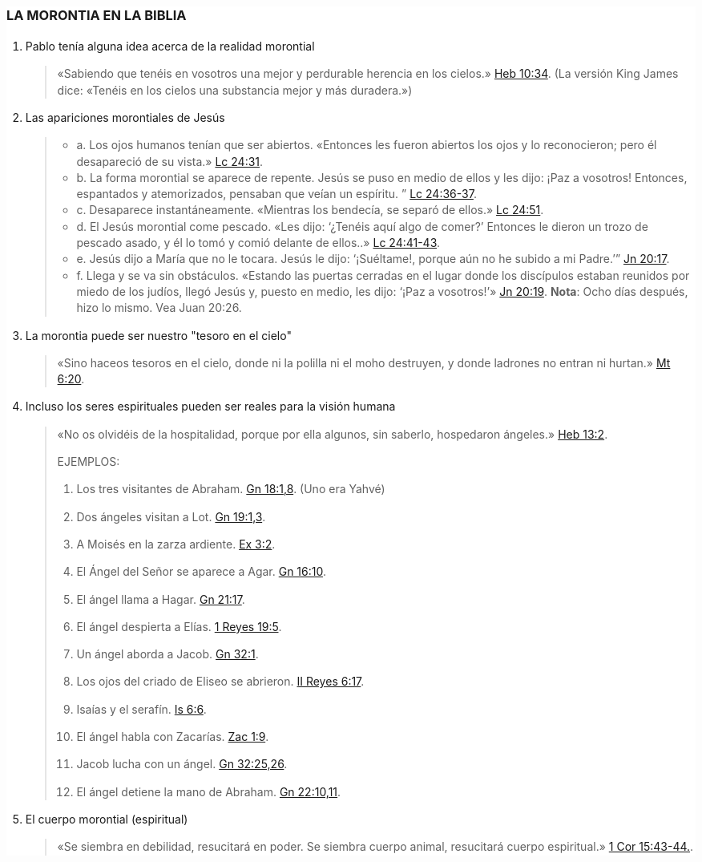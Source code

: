 ### LA MORONTIA EN LA BIBLIA

1. Pablo tenía alguna idea acerca de la realidad morontial
	> «Sabiendo que tenéis en vosotros una mejor y perdurable herencia en los cielos.» [Heb 10:34](/es/Bible/Hebrews/10#v34). (La versión King James dice: «Tenéis en los cielos una substancia mejor y más duradera.»)
2. Las apariciones morontiales de Jesús
	> - a. Los ojos humanos tenían que ser abiertos.
	> 	«Entonces les fueron abiertos los ojos y lo reconocieron; pero él desapareció de su vista.» [Lc 24:31](/es/Bible/Luke/24#v31).
	> - b. La forma morontial se aparece de repente.
	> 	Jesús se puso en medio de ellos y les dijo: ¡Paz a vosotros! Entonces, espantados y atemorizados, pensaban que veían un espíritu. ” [Lc 24:36-37](/es/Bible/Luke/24#v36).
	> - c. Desaparece instantáneamente.
	> 	«Mientras los bendecía, se separó de ellos.» [Lc 24:51](/es/Bible/Luke/24#v51).
	> - d. El Jesús morontial come pescado.
	> 	«Les dijo: ‘¿Tenéis aquí algo de comer?’ Entonces le dieron un trozo de pescado asado, y él lo tomó y comió delante de ellos..» [Lc 24:41-43](/es/Bible/Luke/24#v41).
	> - e. Jesús dijo a María que no le tocara.
	> 	Jesús le dijo: ‘¡Suéltame!, porque aún no he subido a mi Padre.’” [Jn 20:17](/es/Bible/John/20#v17).
	> - f. Llega y se va sin obstáculos.
	> 	«Estando las puertas cerradas en el lugar donde los discípulos estaban reunidos por miedo de los judíos, llegó Jesús y, puesto en medio, les dijo: ‘¡Paz a vosotros!’» [Jn 20:19](/es/Bible/John/20#v19).
	> **Nota**: Ocho días después, hizo lo mismo. Vea Juan 20:26.
3. La morontia puede ser nuestro "tesoro en el cielo"
	> «Sino haceos tesoros en el cielo, donde ni la polilla ni el moho destruyen, y donde ladrones no entran ni hurtan.» [Mt 6:20](/es/Bible/Matthew/6#v20).
4. Incluso los seres espirituales pueden ser reales para la visión humana
	> «No os olvidéis de la hospitalidad, porque por ella algunos, sin saberlo, hospedaron ángeles.» [Heb 13:2](/es/Bible/Hebrews/13#v2).
	> 
	> EJEMPLOS:
	> 
	> 1. Los tres visitantes de Abraham. [Gn 18:1,8](/es/Bible/Genesis/18#v1). (Uno era Yahvé)
	> 
	> 2. Dos ángeles visitan a Lot. [Gn 19:1,3](/es/Bible/Genesis/19#v1).
	> 
	> 3. A Moisés en la zarza ardiente. [Ex 3:2](/es/Bible/Exodus/3#v2).
	> 
	> 4. El Ángel del Señor se aparece a Agar. [Gn 16:10](/es/Bible/Genesis/16#v10).
	> 
	> 5. El ángel llama a Hagar. [Gn 21:17](/es/Bible/Genesis/21#v17).
	> 
	> 6. El ángel despierta a Elías. [1 Reyes 19:5](/es/Bible/1_Kings/19#v5).
	> 
	> 7. Un ángel aborda a Jacob. [Gn 32:1](/es/Bible/Genesis/32#v1).
	> 
	> 8. Los ojos del criado de Eliseo se abrieron. [II Reyes 6:17](/es/Bible/2_Kings/6#v17).
	> 
	> 9. Isaías y el serafín. [Is 6:6](/es/Bible/Isaiah/6#v6).
	> 
	> 10. El ángel habla con Zacarías. [Zac 1:9](/es/Bible/Zechariah/1#v9).
	> 
	> 11. Jacob lucha con un ángel. [Gn 32:25,26](/es/Bible/Genesis/32#v25).
	> 
	> 12. El ángel detiene la mano de Abraham. [Gn 22:10,11](/es/Bible/Genesis/22#v10).
5. El cuerpo morontial (espiritual)
	> «Se siembra en debilidad, resucitará en poder. Se siembra cuerpo animal, resucitará cuerpo espiritual.» [1 Cor 15:43-44.](/es/Bible/1_Corinthians/15#v43).
